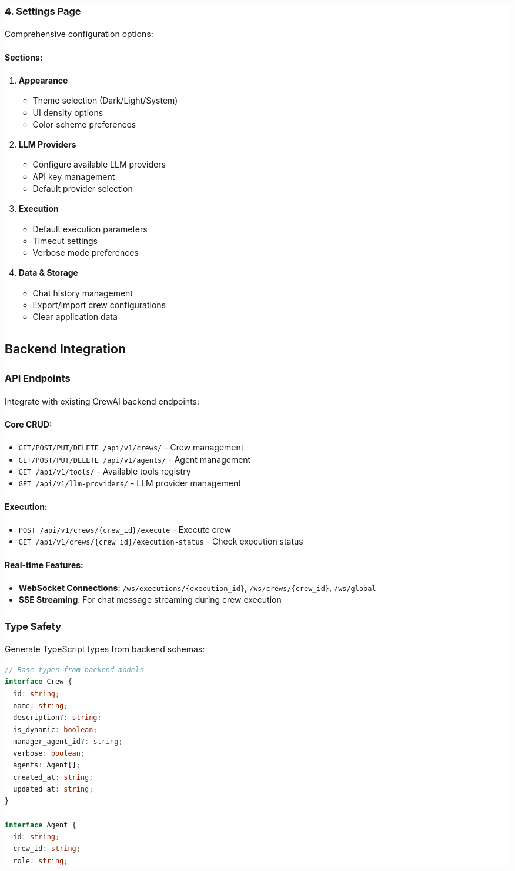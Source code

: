 ### 4. Settings Page
Comprehensive configuration options:

#### Sections:
1. **Appearance**
   - Theme selection (Dark/Light/System)
   - UI density options
   - Color scheme preferences

2. **LLM Providers**
   - Configure available LLM providers
   - API key management
   - Default provider selection

3. **Execution**
   - Default execution parameters
   - Timeout settings
   - Verbose mode preferences

4. **Data & Storage**
   - Chat history management
   - Export/import crew configurations
   - Clear application data

## Backend Integration

### API Endpoints
Integrate with existing CrewAI backend endpoints:

#### Core CRUD:
- `GET/POST/PUT/DELETE /api/v1/crews/` - Crew management
- `GET/POST/PUT/DELETE /api/v1/agents/` - Agent management
- `GET /api/v1/tools/` - Available tools registry
- `GET /api/v1/llm-providers/` - LLM provider management

#### Execution:
- `POST /api/v1/crews/{crew_id}/execute` - Execute crew
- `GET /api/v1/crews/{crew_id}/execution-status` - Check execution status

#### Real-time Features:
- **WebSocket Connections**: `/ws/executions/{execution_id}`, `/ws/crews/{crew_id}`, `/ws/global`
- **SSE Streaming**: For chat message streaming during crew execution

### Type Safety
Generate TypeScript types from backend schemas:

```typescript
// Base types from backend models
interface Crew {
  id: string;
  name: string;
  description?: string;
  is_dynamic: boolean;
  manager_agent_id?: string;
  verbose: boolean;
  agents: Agent[];
  created_at: string;
  updated_at: string;
}

interface Agent {
  id: string;
  crew_id: string;
  role: string;
```